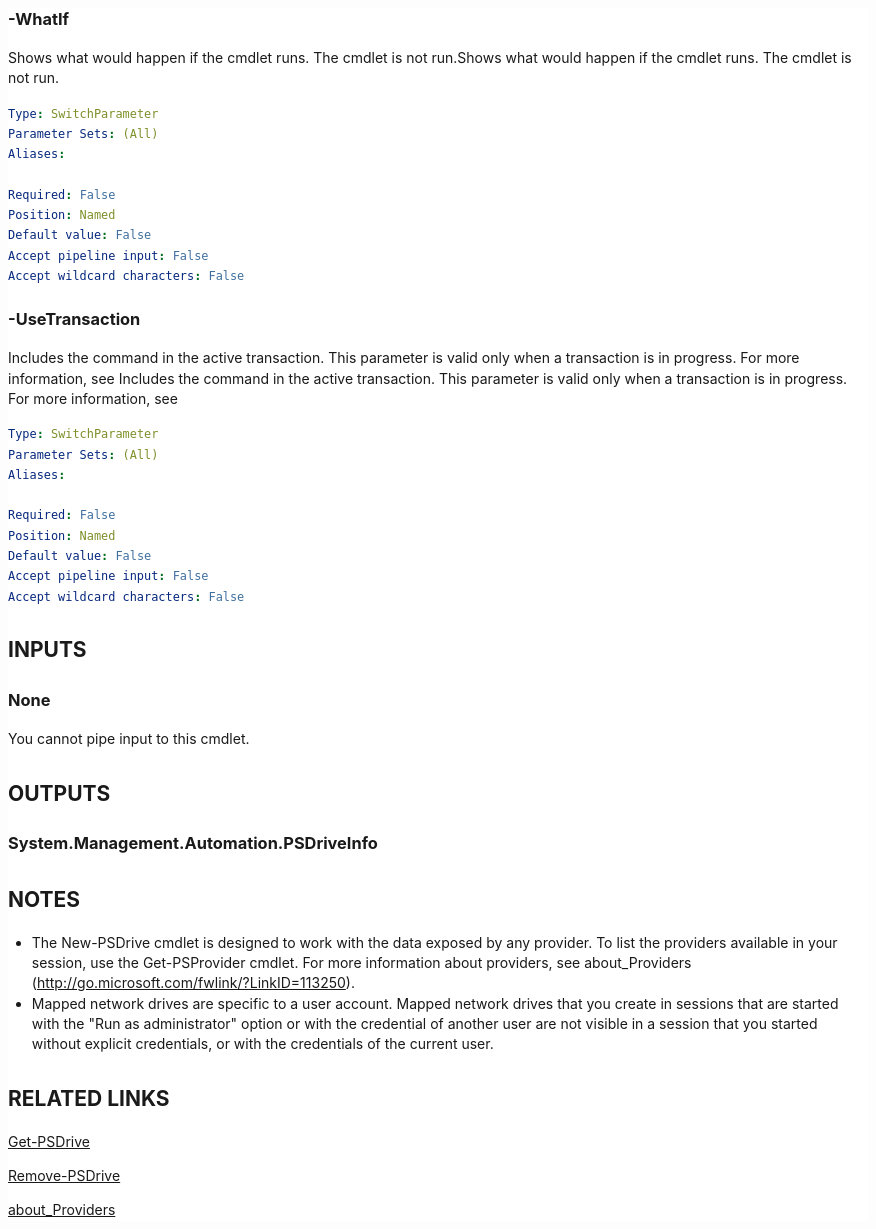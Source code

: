 ### -WhatIf
Shows what would happen if the cmdlet runs.
The cmdlet is not run.Shows what would happen if the cmdlet runs.
The cmdlet is not run.

```yaml
Type: SwitchParameter
Parameter Sets: (All)
Aliases: 

Required: False
Position: Named
Default value: False
Accept pipeline input: False
Accept wildcard characters: False
```

### -UseTransaction
Includes the command in the active transaction.
This parameter is valid only when a transaction is in progress.
For more information, see Includes the command in the active transaction.
This parameter is valid only when a transaction is in progress.
For more information, see

```yaml
Type: SwitchParameter
Parameter Sets: (All)
Aliases: 

Required: False
Position: Named
Default value: False
Accept pipeline input: False
Accept wildcard characters: False
```

## INPUTS

### None
You cannot pipe input to this cmdlet.

## OUTPUTS

### System.Management.Automation.PSDriveInfo

## NOTES
* The New-PSDrive cmdlet is designed to work with the data exposed by any provider. To list the providers available in your session, use the Get-PSProvider cmdlet. For more information about providers, see about_Providers (http://go.microsoft.com/fwlink/?LinkID=113250).
* Mapped network drives are specific to a user account. Mapped network drives that you create in sessions that are started with the "Run as administrator" option or with the credential of another user are not visible in a session that you started without explicit credentials, or with the credentials of the current user.

## RELATED LINKS

[Get-PSDrive](Get-PSDrive.md)

[Remove-PSDrive](Remove-PSDrive.md)

[about_Providers](../About/about_Providers.md)

